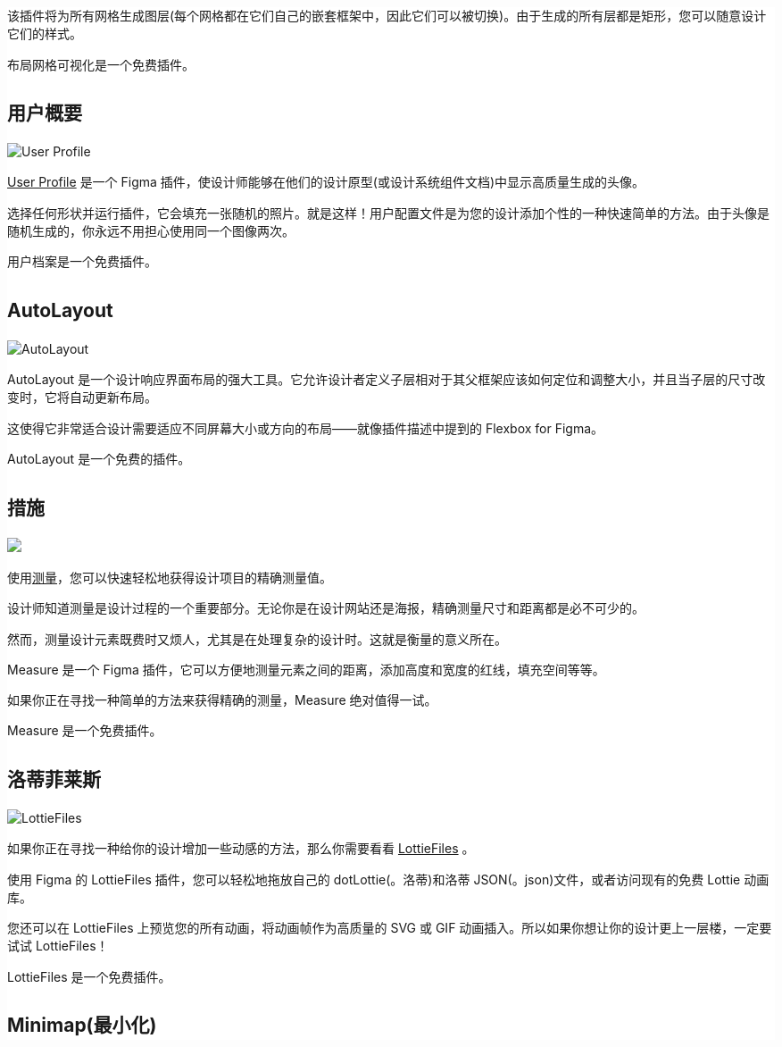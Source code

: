 该插件将为所有网格生成图层(每个网格都在它们自己的嵌套框架中，因此它们可以被切换)。由于生成的所有层都是矩形，您可以随意设计它们的样式。

布局网格可视化是一个免费插件。

## 用户概要

![User Profile](../Images/cffa7c4f078f9a649fa1618f34745f71.png)

[User Profile](https://www.figma.com/community/plugin/749945157855564842/User-Profile) 是一个 Figma 插件，使设计师能够在他们的设计原型(或设计系统组件文档)中显示高质量生成的头像。

选择任何形状并运行插件，它会填充一张随机的照片。就是这样！用户配置文件是为您的设计添加个性的一种快速简单的方法。由于头像是随机生成的，你永远不用担心使用同一个图像两次。

用户档案是一个免费插件。

## AutoLayout

![AutoLayout](../Images/d1351709be98b095bfc1f022d7deef88.png)

AutoLayout 是一个设计响应界面布局的强大工具。它允许设计者定义子层相对于其父框架应该如何定位和调整大小，并且当子层的尺寸改变时，它将自动更新布局。

这使得它非常适合设计需要适应不同屏幕大小或方向的布局——就像插件描述中提到的 Flexbox for Figma。

AutoLayout 是一个免费的插件。

## 措施

![](../Images/05267584e82e86ad4f2127b6013b1a1c.png)

使用[测量](https://www.figma.com/community/plugin/739918456607459153/Measure)，您可以快速轻松地获得设计项目的精确测量值。

设计师知道测量是设计过程的一个重要部分。无论你是在设计网站还是海报，精确测量尺寸和距离都是必不可少的。

然而，测量设计元素既费时又烦人，尤其是在处理复杂的设计时。这就是衡量的意义所在。

Measure 是一个 Figma 插件，它可以方便地测量元素之间的距离，添加高度和宽度的红线，填充空间等等。

如果你正在寻找一种简单的方法来获得精确的测量，Measure 绝对值得一试。

Measure 是一个免费插件。

## 洛蒂菲莱斯

![LottieFiles](../Images/0dd7dc964191c5602f2818843f4aa3a0.png)

如果你正在寻找一种给你的设计增加一些动感的方法，那么你需要看看 [LottieFiles](https://www.figma.com/community/plugin/809860933081065308/LottieFiles) 。

使用 Figma 的 LottieFiles 插件，您可以轻松地拖放自己的 dotLottie(。洛蒂)和洛蒂 JSON(。json)文件，或者访问现有的免费 Lottie 动画库。

您还可以在 LottieFiles 上预览您的所有动画，将动画帧作为高质量的 SVG 或 GIF 动画插入。所以如果你想让你的设计更上一层楼，一定要试试 LottieFiles！

LottieFiles 是一个免费插件。

## Minimap(最小化)
